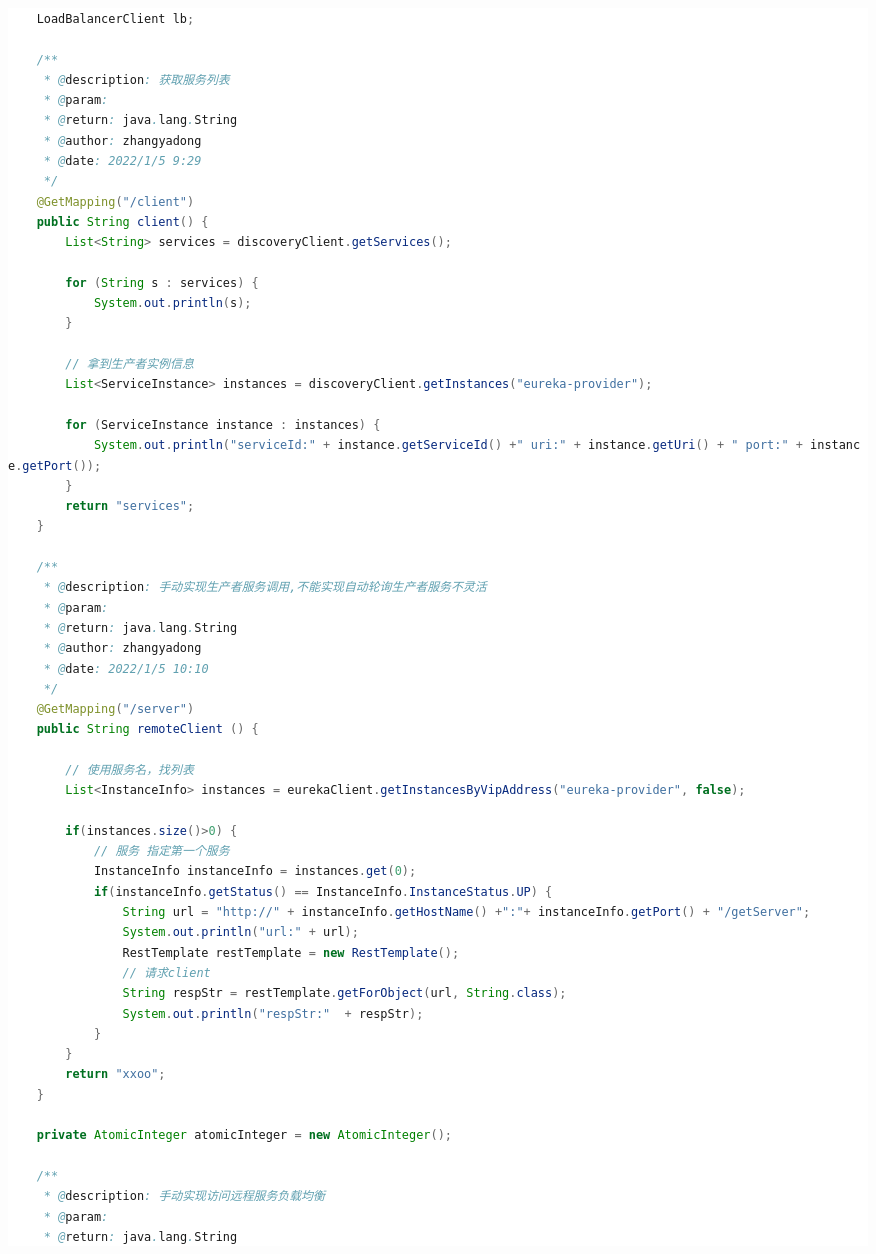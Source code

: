 ```java
    LoadBalancerClient lb;

    /**
     * @description: 获取服务列表
     * @param:
     * @return: java.lang.String
     * @author: zhangyadong
     * @date: 2022/1/5 9:29
     */
    @GetMapping("/client")
    public String client() {
        List<String> services = discoveryClient.getServices();

        for (String s : services) {
            System.out.println(s);
        }

        // 拿到生产者实例信息
        List<ServiceInstance> instances = discoveryClient.getInstances("eureka-provider");

        for (ServiceInstance instance : instances) {
            System.out.println("serviceId:" + instance.getServiceId() +" uri:" + instance.getUri() + " port:" + instance.getPort());
        }
        return "services";
    }

    /**
     * @description: 手动实现生产者服务调用,不能实现自动轮询生产者服务不灵活
     * @param:
     * @return: java.lang.String
     * @author: zhangyadong
     * @date: 2022/1/5 10:10
     */
    @GetMapping("/server")
    public String remoteClient () {

        // 使用服务名，找列表
        List<InstanceInfo> instances = eurekaClient.getInstancesByVipAddress("eureka-provider", false);

        if(instances.size()>0) {
            // 服务 指定第一个服务
            InstanceInfo instanceInfo = instances.get(0);
            if(instanceInfo.getStatus() == InstanceInfo.InstanceStatus.UP) {
                String url = "http://" + instanceInfo.getHostName() +":"+ instanceInfo.getPort() + "/getServer";
                System.out.println("url:" + url);
                RestTemplate restTemplate = new RestTemplate();
                // 请求client
                String respStr = restTemplate.getForObject(url, String.class);
                System.out.println("respStr:"  + respStr);
            }
        }
        return "xxoo";
    }

    private AtomicInteger atomicInteger = new AtomicInteger();

    /**
     * @description: 手动实现访问远程服务负载均衡
     * @param:
     * @return: java.lang.String
```